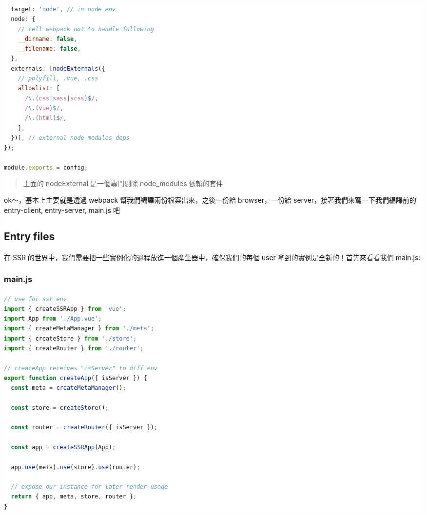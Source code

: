 ```js
  target: 'node', // in node env
  node: {
    // tell webpack not to handle following
    __dirname: false,
    __filename: false,
  },
  externals: [nodeExternals({
    // polyfill, .vue, .css
    allowlist: [
      /\.(css|sass|scss)$/,
      /\.(vue)$/,
      /\.(html)$/,
    ],
  })], // external node_modules deps
});

module.exports = config;
```

> 上面的 nodeExternal 是一個專門剔除 node_modules 依賴的套件

ok～，基本上主要就是透過 webpack 幫我們編譯兩份檔案出來，之後一份給 browser，一份給 server，接著我們來寫一下我們編譯前的 entry-client, entry-server, main.js 吧


## Entry files

在 SSR 的世界中，我們需要把一些實例化的過程放進一個產生器中，確保我們的每個 user 拿到的實例是全新的！首先來看看我們 main.js:

### main.js

```js
// use for ssr env
import { createSSRApp } from 'vue';
import App from './App.vue';
import { createMetaManager } from './meta';
import { createStore } from './store';
import { createRouter } from './router';

// createApp receives "isServer" to diff env
export function createApp({ isServer }) {
  const meta = createMetaManager();

  const store = createStore();

  const router = createRouter({ isServer });

  const app = createSSRApp(App);

  app.use(meta).use(store).use(router);

  // expose our instance for later render usage
  return { app, meta, store, router };
}
```
